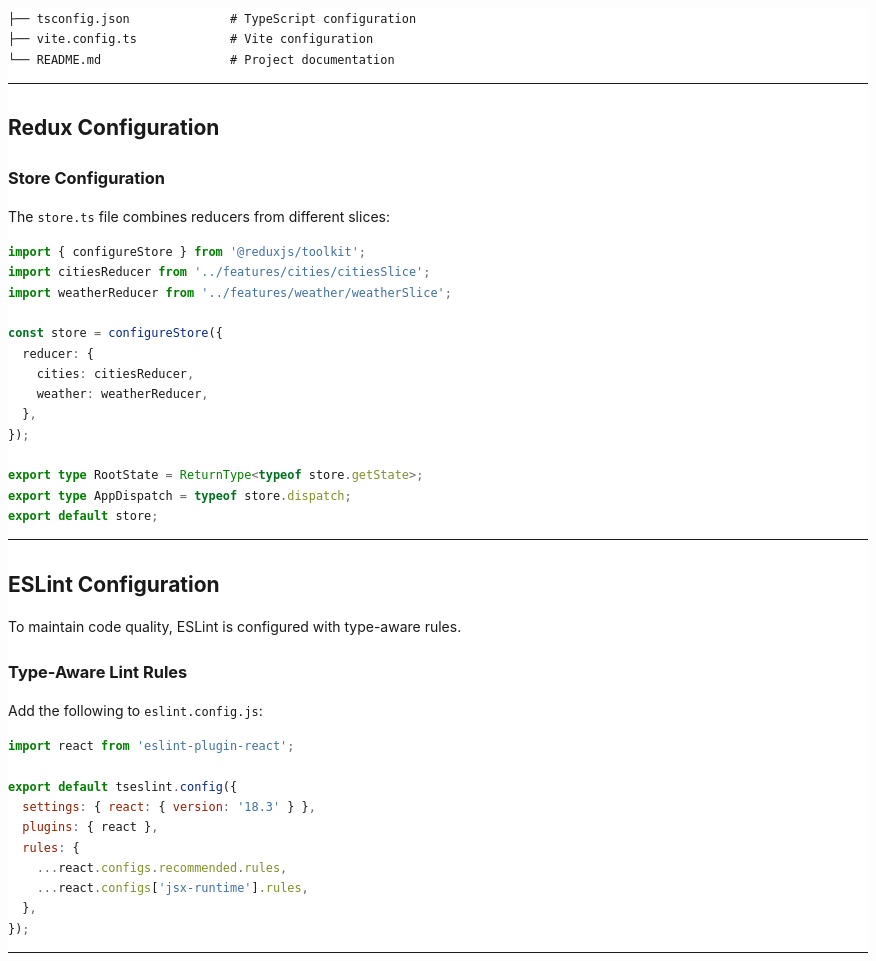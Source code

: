 ```
├── tsconfig.json              # TypeScript configuration
├── vite.config.ts             # Vite configuration
└── README.md                  # Project documentation
```

---

## Redux Configuration

### Store Configuration
The `store.ts` file combines reducers from different slices:

```typescript
import { configureStore } from '@reduxjs/toolkit';
import citiesReducer from '../features/cities/citiesSlice';
import weatherReducer from '../features/weather/weatherSlice';

const store = configureStore({
  reducer: {
    cities: citiesReducer,
    weather: weatherReducer,
  },
});

export type RootState = ReturnType<typeof store.getState>;
export type AppDispatch = typeof store.dispatch;
export default store;
```

---

## ESLint Configuration
To maintain code quality, ESLint is configured with type-aware rules.

### Type-Aware Lint Rules
Add the following to `eslint.config.js`:

```javascript
import react from 'eslint-plugin-react';

export default tseslint.config({
  settings: { react: { version: '18.3' } },
  plugins: { react },
  rules: {
    ...react.configs.recommended.rules,
    ...react.configs['jsx-runtime'].rules,
  },
});
```

---
